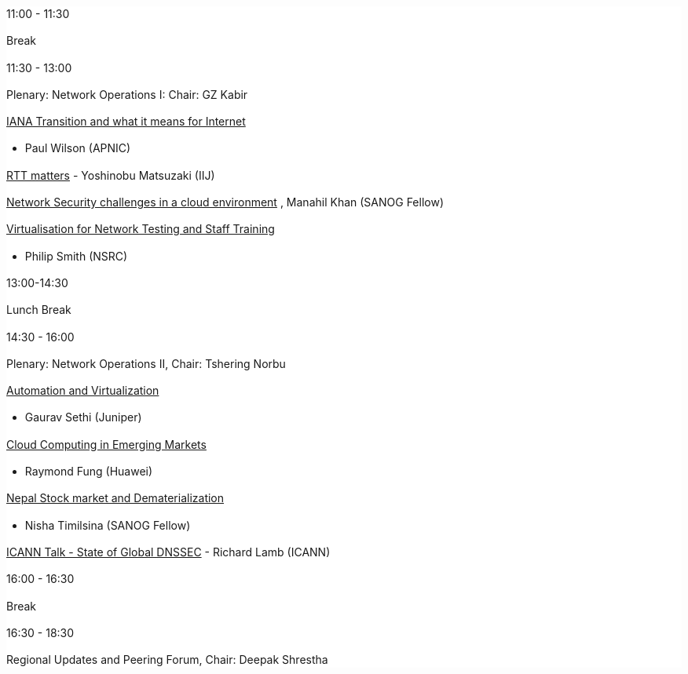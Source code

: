 11:00 - 11:30

<span class="break">Break</span>

11:30 - 13:00

<span class="session-name">Plenary: Network Operations I: Chair: GZ
Kabir</span>

<span class="s_member">[IANA Transition and what it means for
Internet](../resources/sanog27/SANOG27-Conference_APNIC_IANA_Transition.pdf)
- Paul Wilson (APNIC)</span>

<span class="s_member">[RTT
matters](../resources/sanog27/SANOG27-Conference_RTT_Matters_Maz.pdf) -
Yoshinobu Matsuzaki (IIJ)</span>

<span class="s_member">[Network Security challenges in a cloud
environment](../resources/sanog27/SANOG27-Conference_Security_Challenges_Cloud.pdf)
, Manahil Khan (SANOG Fellow)</span>

<span class="s_member">[Virtualisation for Network Testing and Staff
Training](../resources/sanog27/SANOG27-Conference_NSRC-Virtualisation.pdf)
- Philip Smith (NSRC)</span>

13:00-14:30

<span class="break">Lunch Break</span>

14:30 - 16:00

<span class="session-name">Plenary: Network Operations II, Chair:
Tshering Norbu</span>

<span class="s_member">[Automation and
Virtualization](../resources/sanog27/SANOG27-Conference_NFVv4-Juniper.pdf)
- Gaurav Sethi (Juniper)</span>

<span class="s_member">[Cloud Computing in Emerging
Markets](../resources/sanog27/SANOG27-Conference_Moving_into_the_future_with_Cloud.pdf)
- Raymond Fung (Huawei)</span>

<span class="s_member">[Nepal Stock market and
Dematerialization](../resources/sanog27/SANOG27-Conference_Nepal%20Stock_Market_and_Dematerialization.pdf)
- Nisha Timilsina (SANOG Fellow)</span>

<span class="s_member">[ICANN Talk - State of Global
DNSSEC](../resources/sanog27/SANOG27-Conference_DNSSEC_ICANN.pdf) -
Richard Lamb (ICANN)</span>

16:00 - 16:30

<span class="break">Break</span>

16:30 - 18:30

<span class="session-name">Regional Updates and Peering Forum, Chair:
Deepak Shrestha</span>
